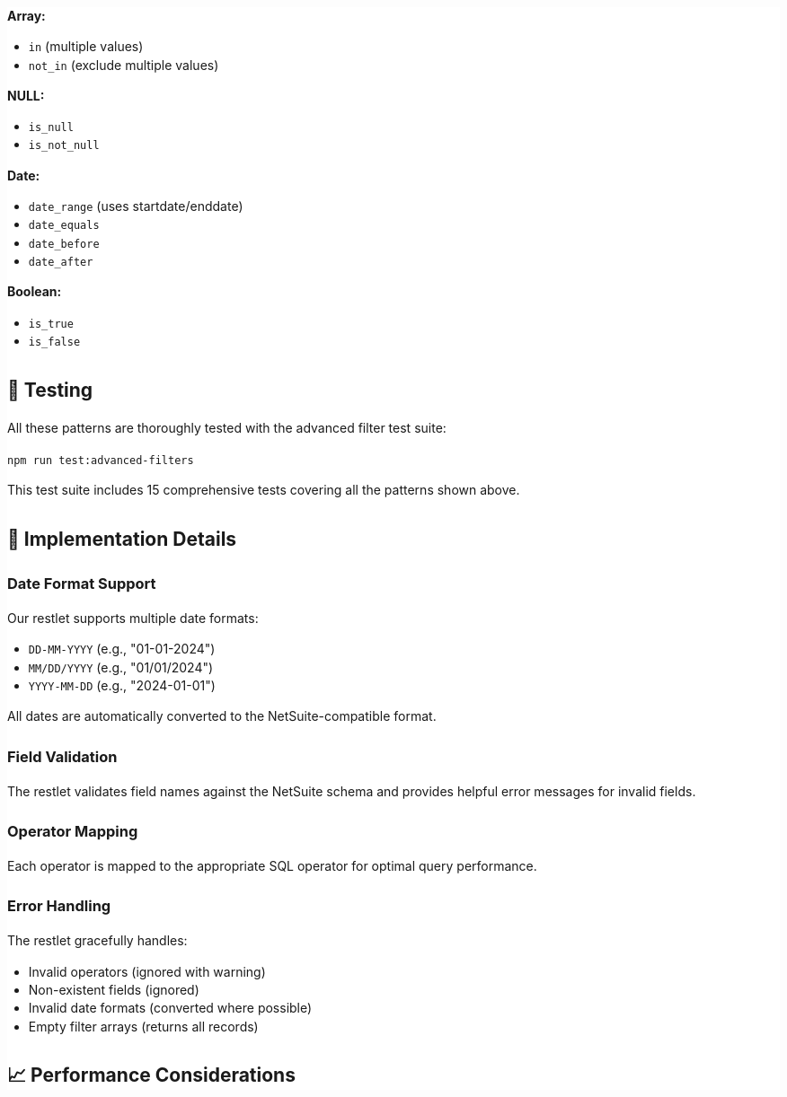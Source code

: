 **Array:**
- `in` (multiple values)
- `not_in` (exclude multiple values)

**NULL:**
- `is_null`
- `is_not_null`

**Date:**
- `date_range` (uses startdate/enddate)
- `date_equals`
- `date_before`
- `date_after`

**Boolean:**
- `is_true`
- `is_false`

## 🧪 Testing

All these patterns are thoroughly tested with the advanced filter test suite:

```bash
npm run test:advanced-filters
```

This test suite includes 15 comprehensive tests covering all the patterns shown above.

## 🔧 Implementation Details

### Date Format Support
Our restlet supports multiple date formats:
- `DD-MM-YYYY` (e.g., "01-01-2024")
- `MM/DD/YYYY` (e.g., "01/01/2024")
- `YYYY-MM-DD` (e.g., "2024-01-01")

All dates are automatically converted to the NetSuite-compatible format.

### Field Validation
The restlet validates field names against the NetSuite schema and provides helpful error messages for invalid fields.

### Operator Mapping
Each operator is mapped to the appropriate SQL operator for optimal query performance.

### Error Handling
The restlet gracefully handles:
- Invalid operators (ignored with warning)
- Non-existent fields (ignored)
- Invalid date formats (converted where possible)
- Empty filter arrays (returns all records)

## 📈 Performance Considerations
